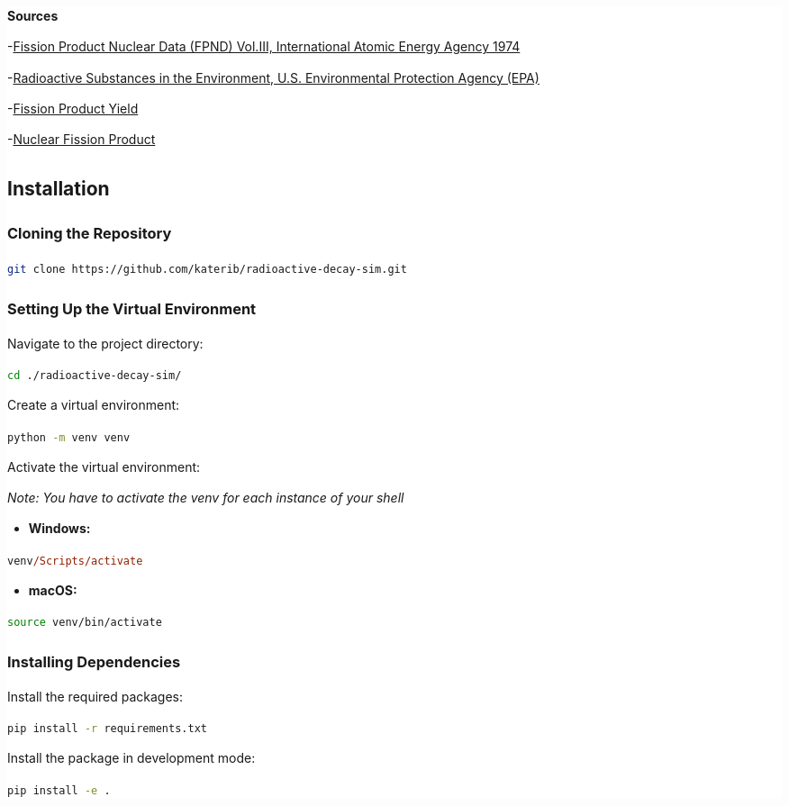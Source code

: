 **Sources**

-[Fission Product Nuclear Data (FPND) Vol.III, International Atomic Energy Agency 1974](https://www-nds.iaea.org/publications/tecdocs/iaea-0169-volume3.pdf)

-[Radioactive Substances in the Environment, U.S. Environmental Protection Agency (EPA)](https://www.epa.gov/sites/default/files/2015-11/documents/partb_8.pdf?)

-[Fission Product Yield](https://en.wikipedia.org/wiki/Fission_product_yield)

-[Nuclear Fission Product](https://en.wikipedia.org/wiki/Nuclear_fission_product)

## Installation

### Cloning the Repository

```sh
git clone https://github.com/katerib/radioactive-decay-sim.git
```

### Setting Up the Virtual Environment

Navigate to the project directory:

```sh
cd ./radioactive-decay-sim/
```

Create a virtual environment:

```sh
python -m venv venv
```

Activate the virtual environment:

*Note: You have to activate the venv for each instance of your shell*

- **Windows:**

```ps
venv/Scripts/activate
```

- **macOS:**

```sh
source venv/bin/activate
```

### Installing Dependencies

Install the required packages:

```sh
pip install -r requirements.txt
```

Install the package in development mode:

```sh
pip install -e .
```
